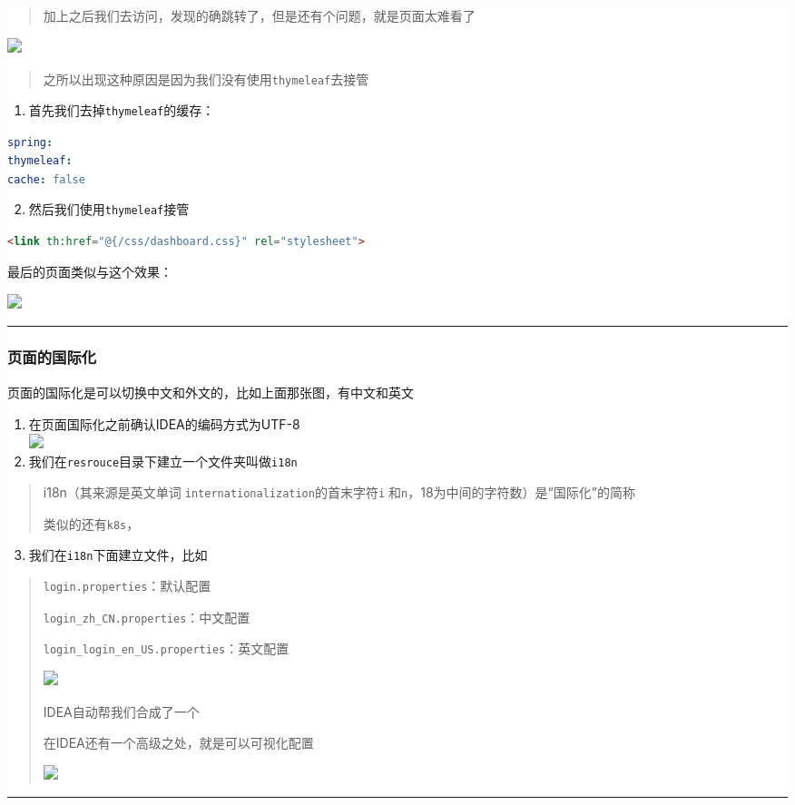 
> 加上之后我们去访问，发现的确跳转了，但是还有个问题，就是页面太难看了
>



![](https://img2020.cnblogs.com/blog/2043786/202101/2043786-20210106193527675-1407615432.png)



> 之所以出现这种原因是因为我们没有使用`thymeleaf`去接管
>



1. 首先我们去掉`thymeleaf`的缓存：

```yaml
spring:
thymeleaf:
cache: false
```

2. 然后我们使用`thymeleaf`接管

```html
<link th:href="@{/css/dashboard.css}" rel="stylesheet">
```



最后的页面类似与这个效果：



![](https://img2020.cnblogs.com/blog/2043786/202101/2043786-20210106193528820-447407641.png)

---

### 页面的国际化


页面的国际化是可以切换中文和外文的，比如上面那张图，有中文和英文



1. 在页面国际化之前确认IDEA的编码方式为UTF-8  
![](https://img2020.cnblogs.com/blog/2043786/202101/2043786-20210106193527268-592232545.png)
2. 我们在`resrouce`目录下建立一个文件夹叫做`i18n`

> i18n（其来源是英文单词 `internationalization`的首末字符`i` 和`n`，18为中间的字符数）是“国际化”的简称
>
> 类似的还有`k8s`，
>

3. 我们在`i18n`下面建立文件，比如

> `login.properties`：默认配置
>
> `login_zh_CN.properties`：中文配置
>
> `login_login_en_US.properties`：英文配置
>
> ![](https://img2020.cnblogs.com/blog/2043786/202101/2043786-20210106193529157-1394127070.png)
>
> IDEA自动帮我们合成了一个
>
> 在IDEA还有一个高级之处，就是可以可视化配置
>
> ![](https://img2020.cnblogs.com/blog/2043786/202101/2043786-20210106193528376-150598526.png)
>

---